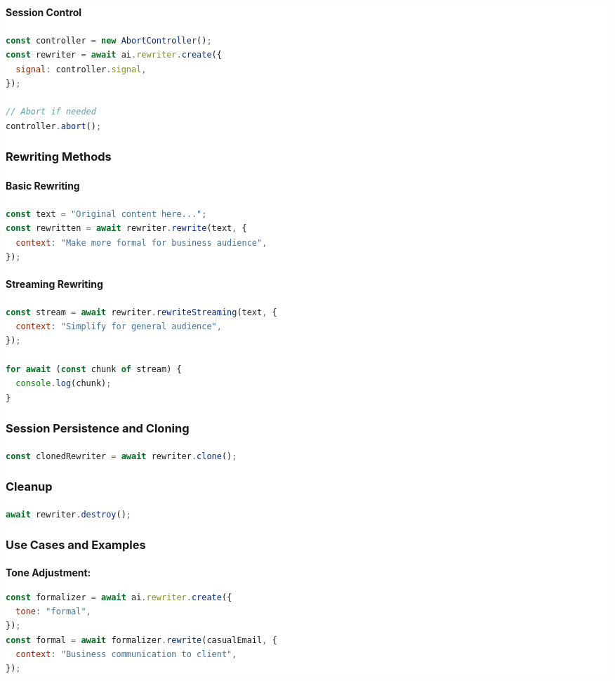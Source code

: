 #### Session Control

```javascript
const controller = new AbortController();
const rewriter = await ai.rewriter.create({
  signal: controller.signal,
});

// Abort if needed
controller.abort();
```

### Rewriting Methods

#### Basic Rewriting

```javascript
const text = "Original content here...";
const rewritten = await rewriter.rewrite(text, {
  context: "Make more formal for business audience",
});
```

#### Streaming Rewriting

```javascript
const stream = await rewriter.rewriteStreaming(text, {
  context: "Simplify for general audience",
});

for await (const chunk of stream) {
  console.log(chunk);
}
```

### Session Persistence and Cloning

```javascript
const clonedRewriter = await rewriter.clone();
```

### Cleanup

```javascript
await rewriter.destroy();
```

### Use Cases and Examples

**Tone Adjustment:**

```javascript
const formalizer = await ai.rewriter.create({
  tone: "formal",
});
const formal = await formalizer.rewrite(casualEmail, {
  context: "Business communication to client",
});
```

